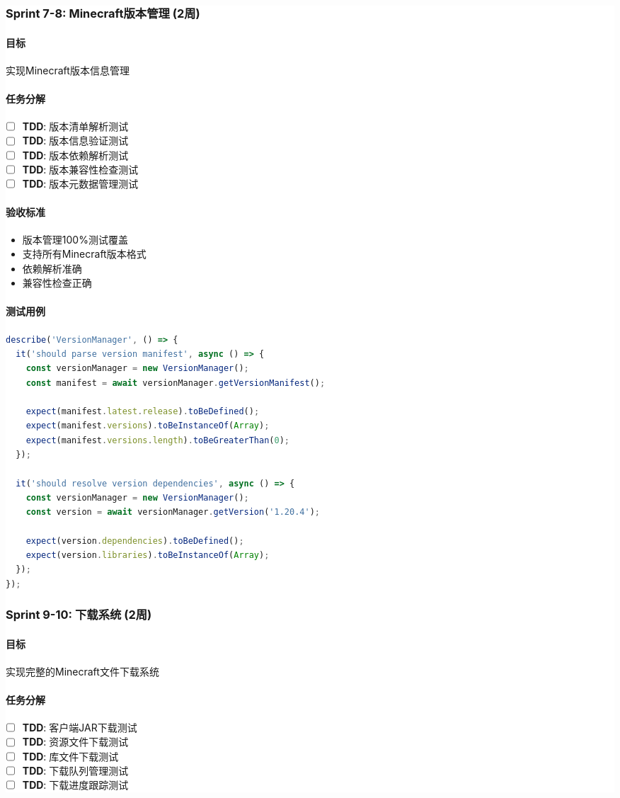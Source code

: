 ### Sprint 7-8: Minecraft版本管理 (2周)

#### 目标
实现Minecraft版本信息管理

#### 任务分解
- [ ] **TDD**: 版本清单解析测试
- [ ] **TDD**: 版本信息验证测试
- [ ] **TDD**: 版本依赖解析测试
- [ ] **TDD**: 版本兼容性检查测试
- [ ] **TDD**: 版本元数据管理测试

#### 验收标准
- 版本管理100%测试覆盖
- 支持所有Minecraft版本格式
- 依赖解析准确
- 兼容性检查正确

#### 测试用例
```typescript
describe('VersionManager', () => {
  it('should parse version manifest', async () => {
    const versionManager = new VersionManager();
    const manifest = await versionManager.getVersionManifest();
    
    expect(manifest.latest.release).toBeDefined();
    expect(manifest.versions).toBeInstanceOf(Array);
    expect(manifest.versions.length).toBeGreaterThan(0);
  });
  
  it('should resolve version dependencies', async () => {
    const versionManager = new VersionManager();
    const version = await versionManager.getVersion('1.20.4');
    
    expect(version.dependencies).toBeDefined();
    expect(version.libraries).toBeInstanceOf(Array);
  });
});
```

### Sprint 9-10: 下载系统 (2周)

#### 目标
实现完整的Minecraft文件下载系统

#### 任务分解
- [ ] **TDD**: 客户端JAR下载测试
- [ ] **TDD**: 资源文件下载测试
- [ ] **TDD**: 库文件下载测试
- [ ] **TDD**: 下载队列管理测试
- [ ] **TDD**: 下载进度跟踪测试
